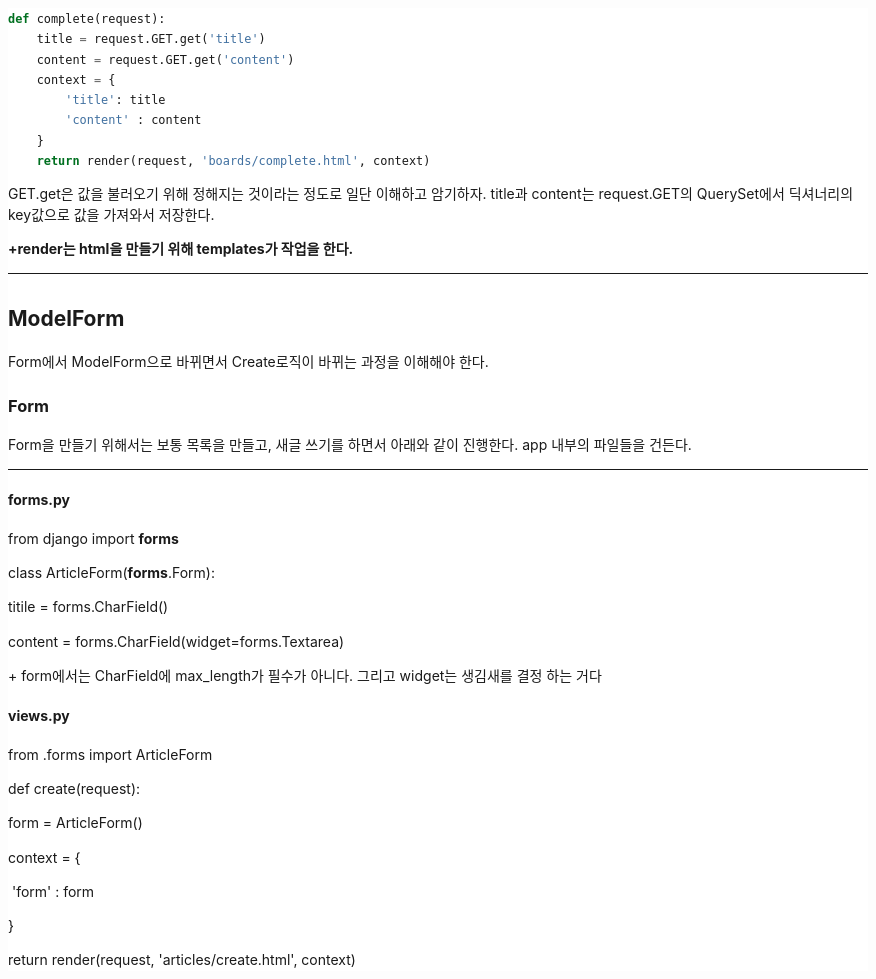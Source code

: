 ```python
def complete(request):
    title = request.GET.get('title')
    content = request.GET.get('content')
    context = {
        'title': title
        'content' : content
    }
    return render(request, 'boards/complete.html', context)
```

GET.get은 값을 불러오기 위해 정해지는 것이라는 정도로 일단 이해하고 암기하자. title과 content는 request.GET의 QuerySet에서 딕셔너리의 key값으로 값을 가져와서 저장한다.

**+render는 html을 만들기 위해 templates가 작업을 한다.**



___



## ModelForm

Form에서 ModelForm으로 바뀌면서 Create로직이 바뀌는 과정을 이해해야 한다.

### Form

Form을 만들기 위해서는 보통 목록을 만들고, 새글 쓰기를 하면서 아래와 같이 진행한다. app 내부의 파일들을 건든다. 

_______

#### forms.py

from django import **forms**

class ArticleForm(**forms**.Form):

  titile = forms.CharField()

  content = forms.CharField(widget=forms.Textarea)

\+ form에서는 CharField에 max_length가 필수가 아니다. 그리고 widget는 생김새를 결정 하는 거다



#### views.py

from .forms import ArticleForm

def create(request):

  form = ArticleForm()

  context = {

​    'form' : form

  }

  return render(request, 'articles/create.html', context)
